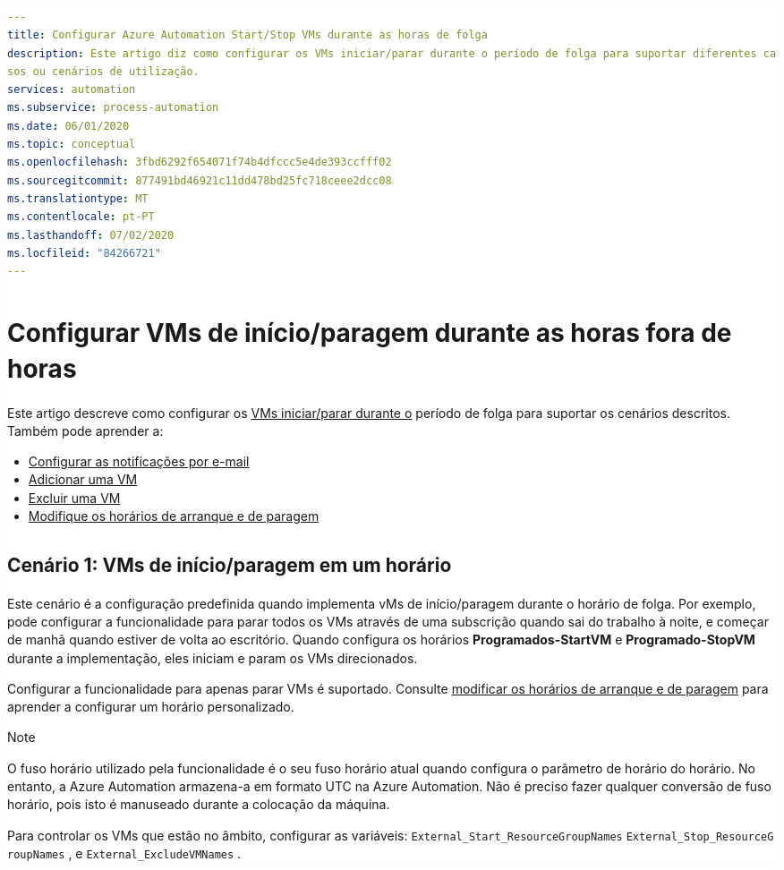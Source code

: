 ```yaml
---
title: Configurar Azure Automation Start/Stop VMs durante as horas de folga
description: Este artigo diz como configurar os VMs iniciar/parar durante o período de folga para suportar diferentes casos ou cenários de utilização.
services: automation
ms.subservice: process-automation
ms.date: 06/01/2020
ms.topic: conceptual
ms.openlocfilehash: 3fbd6292f654071f74b4dfccc5e4de393ccfff02
ms.sourcegitcommit: 877491bd46921c11dd478bd25fc718ceee2dcc08
ms.translationtype: MT
ms.contentlocale: pt-PT
ms.lasthandoff: 07/02/2020
ms.locfileid: "84266721"
---
```

# <a name="configure-startstop-vms-during-off-hours"></a>Configurar VMs de início/paragem durante as horas fora de horas

Este artigo descreve como configurar os [VMs iniciar/parar durante o](automation-solution-vm-management.md) período de folga para suportar os cenários descritos. Também pode aprender a:

* [Configurar as notificações por e-mail](#configure-email-notifications)
* [Adicionar uma VM](#add-a-vm)
* [Excluir uma VM](#exclude-a-vm)
* [Modifique os horários de arranque e de paragem](#modify-the-startup-and-shutdown-schedules)

## <a name="scenario-1-startstop-vms-on-a-schedule"></a><a name="schedule"></a>Cenário 1: VMs de início/paragem em um horário

Este cenário é a configuração predefinida quando implementa vMs de início/paragem durante o horário de folga. Por exemplo, pode configurar a funcionalidade para parar todos os VMs através de uma subscrição quando sai do trabalho à noite, e começar de manhã quando estiver de volta ao escritório. Quando configura os horários **Programados-StartVM** e **Programado-StopVM** durante a implementação, eles iniciam e param os VMs direcionados. 

Configurar a funcionalidade para apenas parar VMs é suportado. Consulte [modificar os horários de arranque e de paragem](#modify-the-startup-and-shutdown-schedules) para aprender a configurar um horário personalizado.

> [!NOTE]
> O fuso horário utilizado pela funcionalidade é o seu fuso horário atual quando configura o parâmetro de horário do horário. No entanto, a Azure Automation armazena-a em formato UTC na Azure Automation. Não é preciso fazer qualquer conversão de fuso horário, pois isto é manuseado durante a colocação da máquina.

Para controlar os VMs que estão no âmbito, configurar as variáveis: `External_Start_ResourceGroupNames` `External_Stop_ResourceGroupNames` , e `External_ExcludeVMNames` .
